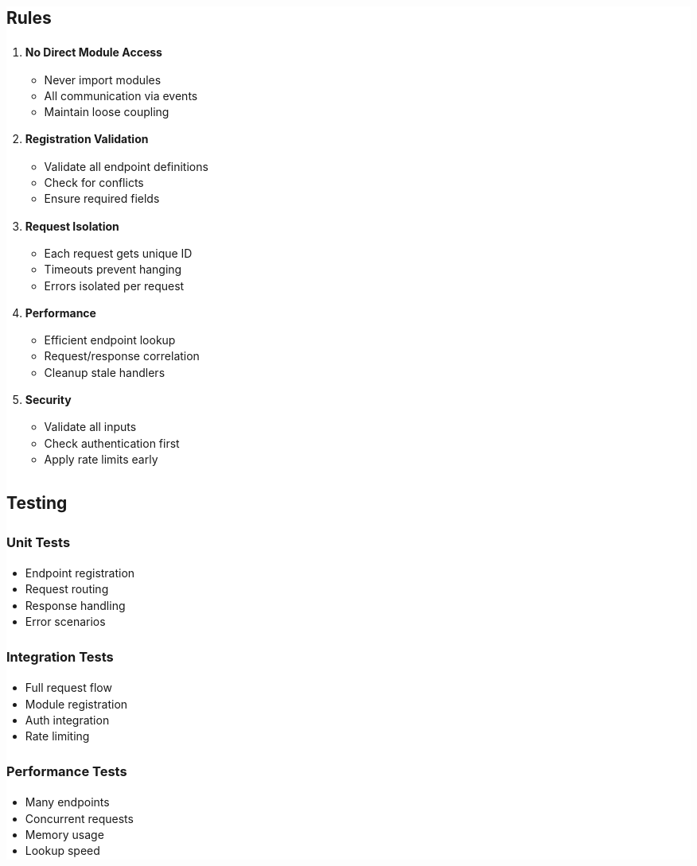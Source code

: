 ## Rules

1. **No Direct Module Access**
   - Never import modules
   - All communication via events
   - Maintain loose coupling

2. **Registration Validation**
   - Validate all endpoint definitions
   - Check for conflicts
   - Ensure required fields

3. **Request Isolation**
   - Each request gets unique ID
   - Timeouts prevent hanging
   - Errors isolated per request

4. **Performance**
   - Efficient endpoint lookup
   - Request/response correlation
   - Cleanup stale handlers

5. **Security**
   - Validate all inputs
   - Check authentication first
   - Apply rate limits early

## Testing

### Unit Tests
- Endpoint registration
- Request routing
- Response handling
- Error scenarios

### Integration Tests
- Full request flow
- Module registration
- Auth integration
- Rate limiting

### Performance Tests
- Many endpoints
- Concurrent requests
- Memory usage
- Lookup speed